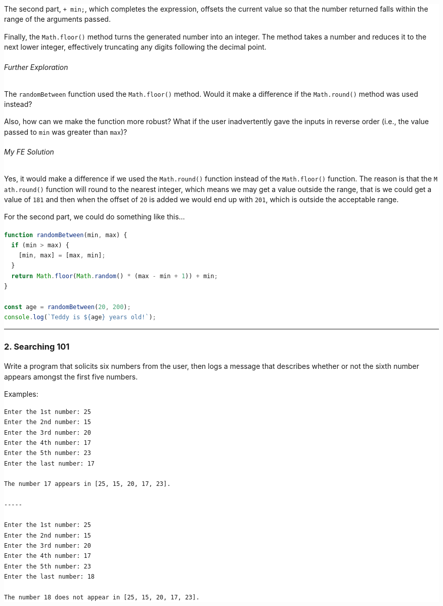 The second part, `+ min;`, which completes the expression, offsets the current value so that the number returned falls within the range of the arguments passed.  

Finally, the `Math.floor()` method turns the generated number into an integer. The method takes a number and reduces it to the next lower integer, effectively truncating any digits following the decimal point.

###### Further Exploration

The `randomBetween` function used the `Math.floor()` method. Would it make a difference if the `Math.round()` method was used instead?  

Also, how can we make the function more robust? What if the user inadvertently gave the inputs in reverse order (i.e., the value passed to `min` was greater than `max`)?  

###### My FE Solution

Yes, it would make a difference if we used the `Math.round()` function instead of the `Math.floor()` function. The reason is that the `Math.round()` function will round to the nearest integer, which means we may get a value outside the range, that is we could get a value of `181` and then when the offset of `20` is added we would end up with `201`, which is outside the acceptable range.  

For the second part, we could do something like this...

```javascript
function randomBetween(min, max) {
  if (min > max) {
    [min, max] = [max, min];
  }
  return Math.floor(Math.random() * (max - min + 1)) + min;
}

const age = randomBetween(20, 200);
console.log(`Teddy is ${age} years old!`);
```

---

### 2. Searching 101

Write a program that solicits six numbers from the user, then logs a message that describes whether or not the sixth number appears amongst the first five numbers.  

Examples:

```
Enter the 1st number: 25
Enter the 2nd number: 15
Enter the 3rd number: 20
Enter the 4th number: 17
Enter the 5th number: 23
Enter the last number: 17

The number 17 appears in [25, 15, 20, 17, 23].

-----

Enter the 1st number: 25
Enter the 2nd number: 15
Enter the 3rd number: 20
Enter the 4th number: 17
Enter the 5th number: 23
Enter the last number: 18

The number 18 does not appear in [25, 15, 20, 17, 23].
```
